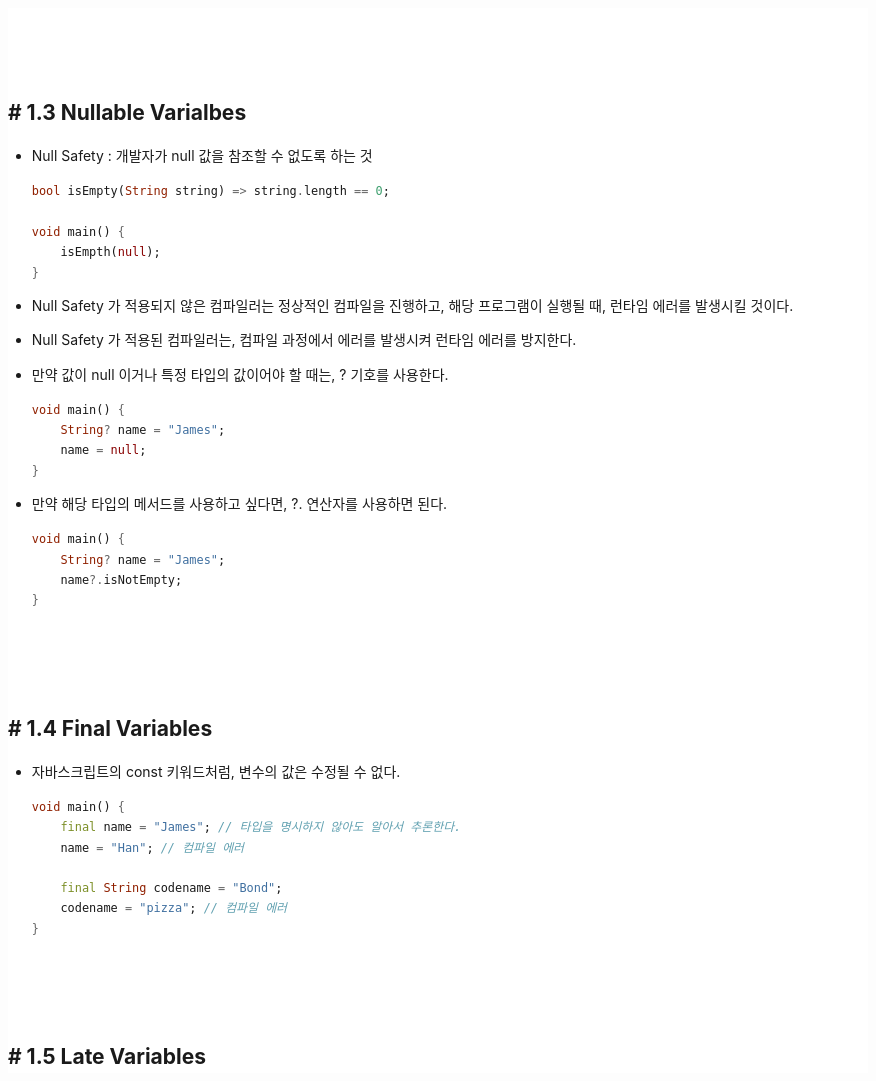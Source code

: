 <br><br><br>

## # 1.3 Nullable Varialbes

- Null Safety : 개발자가 null 값을 참조할 수 없도록 하는 것

    ```dart
    bool isEmpty(String string) => string.length == 0;

    void main() {
        isEmpth(null);
    }
    ```

- Null Safety 가 적용되지 않은 컴파일러는 정상적인 컴파일을 진행하고, 해당 프로그램이 실행될 때, 런타임 에러를 발생시킬 것이다.
- Null Safety 가 적용된 컴파일러는, 컴파일 과정에서 에러를 발생시켜 런타임 에러를 방지한다.

- 만약 값이 null 이거나 특정 타입의 값이어야 할 때는, ? 기호를 사용한다.

    ```dart
    void main() {
        String? name = "James";
        name = null;
    }
    ```

- 만약 해당 타입의 메서드를 사용하고 싶다면, ?. 연산자를 사용하면 된다.

    ```dart
    void main() {
        String? name = "James";
        name?.isNotEmpty;
    }
    ```

<br><br><br>

## # 1.4 Final Variables

- 자바스크립트의 const 키워드처럼, 변수의 값은 수정될 수 없다.

    ```dart
    void main() {
        final name = "James"; // 타입을 명시하지 않아도 알아서 추론한다.
        name = "Han"; // 컴파일 에러

        final String codename = "Bond";
        codename = "pizza"; // 컴파일 에러
    }	
    ```

<br><br><br>

## # 1.5 Late Variables

